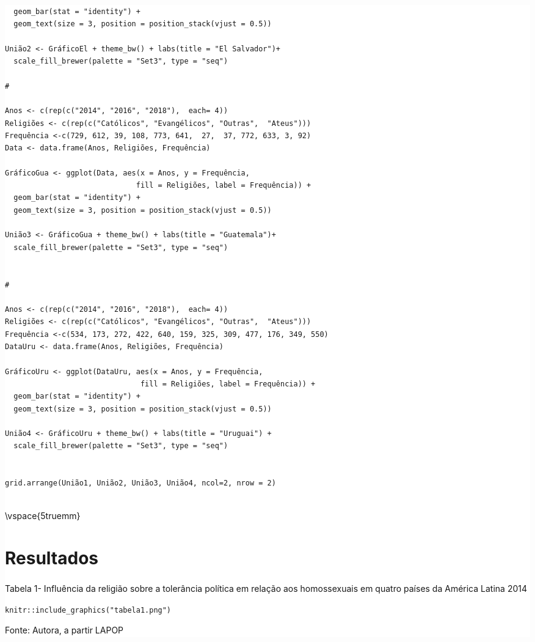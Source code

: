 ```{r  }
  geom_bar(stat = "identity") +
  geom_text(size = 3, position = position_stack(vjust = 0.5))

União2 <- GráficoEl + theme_bw() + labs(title = "El Salvador")+
  scale_fill_brewer(palette = "Set3", type = "seq")

#

Anos <- c(rep(c("2014", "2016", "2018"),  each= 4))  
Religiões <- c(rep(c("Católicos", "Evangélicos", "Outras",  "Ateus")))
Frequência <-c(729, 612, 39, 108, 773, 641,  27,  37, 772, 633, 3, 92)
Data <- data.frame(Anos, Religiões, Frequência)

GráficoGua <- ggplot(Data, aes(x = Anos, y = Frequência,
                              fill = Religiões, label = Frequência)) +
  geom_bar(stat = "identity") +
  geom_text(size = 3, position = position_stack(vjust = 0.5))

União3 <- GráficoGua + theme_bw() + labs(title = "Guatemala")+
  scale_fill_brewer(palette = "Set3", type = "seq")


#

Anos <- c(rep(c("2014", "2016", "2018"),  each= 4))  
Religiões <- c(rep(c("Católicos", "Evangélicos", "Outras",  "Ateus")))
Frequência <-c(534, 173, 272, 422, 640, 159, 325, 309, 477, 176, 349, 550)
DataUru <- data.frame(Anos, Religiões, Frequência)

GráficoUru <- ggplot(DataUru, aes(x = Anos, y = Frequência,
                               fill = Religiões, label = Frequência)) +
  geom_bar(stat = "identity") +
  geom_text(size = 3, position = position_stack(vjust = 0.5))

União4 <- GráficoUru + theme_bw() + labs(title = "Uruguai") +
  scale_fill_brewer(palette = "Set3", type = "seq")


grid.arrange(União1, União2, União3, União4, ncol=2, nrow = 2)


```



\vspace{5truemm} 

# Resultados
Tabela 1- Influência da religião sobre a tolerância política em relação aos homossexuais em quatro países da América Latina 2014
```{r, echo=FALSE, out.width="80%", fig.align='center'}
knitr::include_graphics("tabela1.png")
```
Fonte: Autora, a partir LAPOP
